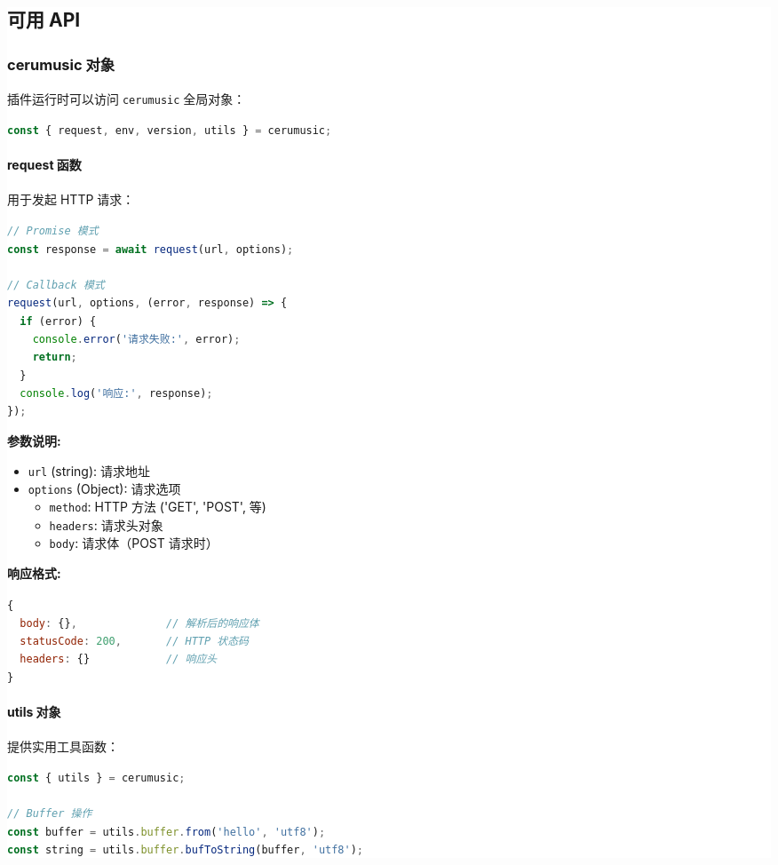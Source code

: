 ## 可用 API

### cerumusic 对象

插件运行时可以访问 `cerumusic` 全局对象：

```javascript
const { request, env, version, utils } = cerumusic;
```

#### request 函数

用于发起 HTTP 请求：

```javascript
// Promise 模式
const response = await request(url, options);

// Callback 模式  
request(url, options, (error, response) => {
  if (error) {
    console.error('请求失败:', error);
    return;
  }
  console.log('响应:', response);
});
```

**参数说明:**
- `url` (string): 请求地址
- `options` (Object): 请求选项
  - `method`: HTTP 方法 ('GET', 'POST', 等)
  - `headers`: 请求头对象
  - `body`: 请求体（POST 请求时）

**响应格式:**
```javascript
{
  body: {},              // 解析后的响应体
  statusCode: 200,       // HTTP 状态码
  headers: {}            // 响应头
}
```

#### utils 对象

提供实用工具函数：

```javascript
const { utils } = cerumusic;

// Buffer 操作
const buffer = utils.buffer.from('hello', 'utf8');
const string = utils.buffer.bufToString(buffer, 'utf8');
```

